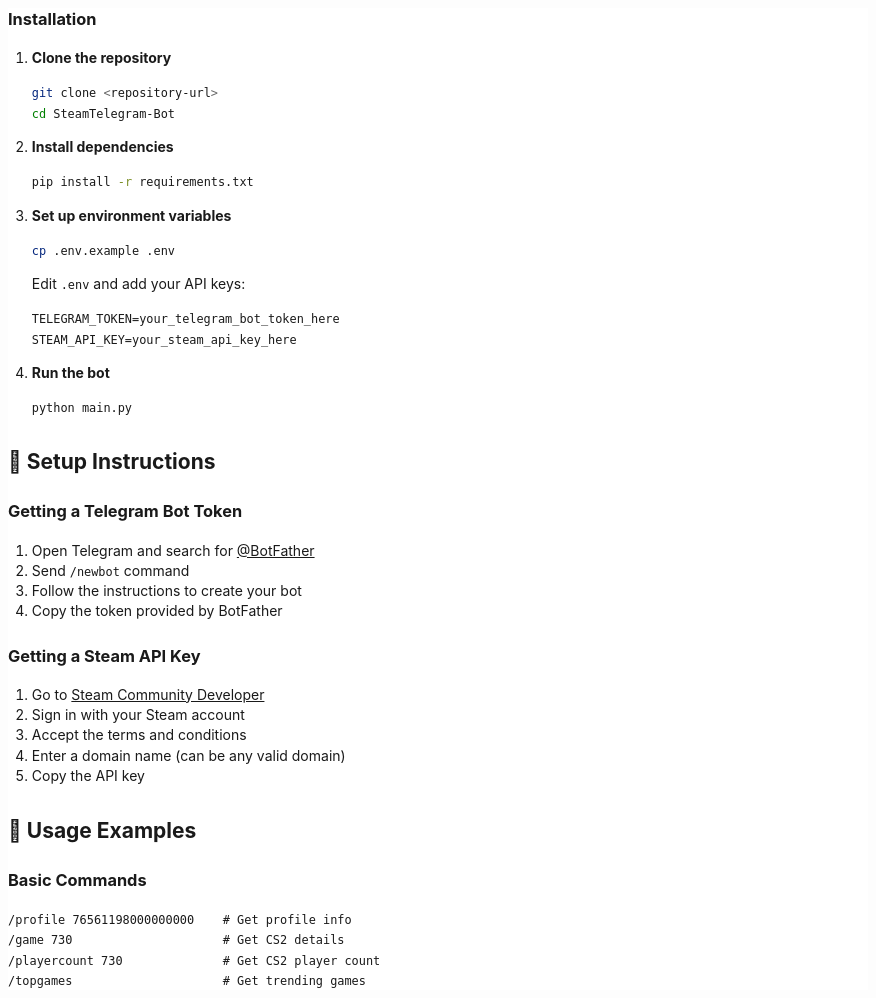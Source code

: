 ### Installation

1. **Clone the repository**
   ```bash
   git clone <repository-url>
   cd SteamTelegram-Bot
   ```

2. **Install dependencies**
   ```bash
   pip install -r requirements.txt
   ```

3. **Set up environment variables**
   ```bash
   cp .env.example .env
   ```
   
   Edit `.env` and add your API keys:
   ```env
   TELEGRAM_TOKEN=your_telegram_bot_token_here
   STEAM_API_KEY=your_steam_api_key_here
   ```

4. **Run the bot**
   ```bash
   python main.py
   ```

## 🔧 Setup Instructions

### Getting a Telegram Bot Token

1. Open Telegram and search for [@BotFather](https://t.me/BotFather)
2. Send `/newbot` command
3. Follow the instructions to create your bot
4. Copy the token provided by BotFather

### Getting a Steam API Key

1. Go to [Steam Community Developer](https://steamcommunity.com/dev/apikey)
2. Sign in with your Steam account
3. Accept the terms and conditions
4. Enter a domain name (can be any valid domain)
5. Copy the API key

## 📖 Usage Examples

### Basic Commands
```
/profile 76561198000000000    # Get profile info
/game 730                     # Get CS2 details
/playercount 730              # Get CS2 player count
/topgames                     # Get trending games
```
